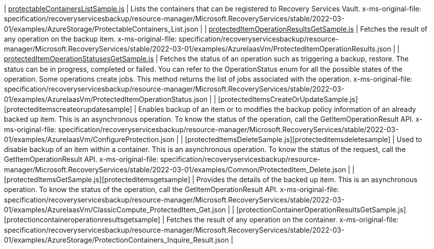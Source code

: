 | [protectableContainersListSample.js][protectablecontainerslistsample]                                                                                                                   | Lists the containers that can be registered to Recovery Services Vault. x-ms-original-file: specification/recoveryservicesbackup/resource-manager/Microsoft.RecoveryServices/stable/2022-03-01/examples/AzureStorage/ProtectableContainers_List.json                                                                                                                                                                                                                                                                                                                                           |
| [protectedItemOperationResultsGetSample.js][protecteditemoperationresultsgetsample]                                                                                                     | Fetches the result of any operation on the backup item. x-ms-original-file: specification/recoveryservicesbackup/resource-manager/Microsoft.RecoveryServices/stable/2022-03-01/examples/AzureIaasVm/ProtectedItemOperationResults.json                                                                                                                                                                                                                                                                                                                                                         |
| [protectedItemOperationStatusesGetSample.js][protecteditemoperationstatusesgetsample]                                                                                                   | Fetches the status of an operation such as triggering a backup, restore. The status can be in progress, completed or failed. You can refer to the OperationStatus enum for all the possible states of the operation. Some operations create jobs. This method returns the list of jobs associated with the operation. x-ms-original-file: specification/recoveryservicesbackup/resource-manager/Microsoft.RecoveryServices/stable/2022-03-01/examples/AzureIaasVm/ProtectedItemOperationStatus.json                                                                                            |
| [protectedItemsCreateOrUpdateSample.js][protecteditemscreateorupdatesample]                                                                                                             | Enables backup of an item or to modifies the backup policy information of an already backed up item. This is an asynchronous operation. To know the status of the operation, call the GetItemOperationResult API. x-ms-original-file: specification/recoveryservicesbackup/resource-manager/Microsoft.RecoveryServices/stable/2022-03-01/examples/AzureIaasVm/ConfigureProtection.json                                                                                                                                                                                                         |
| [protectedItemsDeleteSample.js][protecteditemsdeletesample]                                                                                                                             | Used to disable backup of an item within a container. This is an asynchronous operation. To know the status of the request, call the GetItemOperationResult API. x-ms-original-file: specification/recoveryservicesbackup/resource-manager/Microsoft.RecoveryServices/stable/2022-03-01/examples/Common/ProtectedItem_Delete.json                                                                                                                                                                                                                                                              |
| [protectedItemsGetSample.js][protecteditemsgetsample]                                                                                                                                   | Provides the details of the backed up item. This is an asynchronous operation. To know the status of the operation, call the GetItemOperationResult API. x-ms-original-file: specification/recoveryservicesbackup/resource-manager/Microsoft.RecoveryServices/stable/2022-03-01/examples/AzureIaasVm/ClassicCompute_ProtectedItem_Get.json                                                                                                                                                                                                                                                     |
| [protectionContainerOperationResultsGetSample.js][protectioncontaineroperationresultsgetsample]                                                                                         | Fetches the result of any operation on the container. x-ms-original-file: specification/recoveryservicesbackup/resource-manager/Microsoft.RecoveryServices/stable/2022-03-01/examples/AzureStorage/ProtectionContainers_Inquire_Result.json                                                                                                                                                                                                                                                                                                                                                    |

[azurevmdiscoveryoperationresult]: https://github.com/Azure/azure-sdk-for-js/blob/main/sdk/recoveryservicesbackup/arm-recoveryservicesbackup/samples/v9/javascript/azureVMDiscoveryOperationResult.js
[backupenginesgetsample]: https://github.com/Azure/azure-sdk-for-js/blob/main/sdk/recoveryservicesbackup/arm-recoveryservicesbackup/samples/v9/javascript/backupEnginesGetSample.js
[backupengineslistsample]: https://github.com/Azure/azure-sdk-for-js/blob/main/sdk/recoveryservicesbackup/arm-recoveryservicesbackup/samples/v9/javascript/backupEnginesListSample.js
[backupjobslistsample]: https://github.com/Azure/azure-sdk-for-js/blob/main/sdk/recoveryservicesbackup/arm-recoveryservicesbackup/samples/v9/javascript/backupJobsListSample.js
[backupoperationresultsgetsample]: https://github.com/Azure/azure-sdk-for-js/blob/main/sdk/recoveryservicesbackup/arm-recoveryservicesbackup/samples/v9/javascript/backupOperationResultsGetSample.js
[backupoperationstatusesgetsample]: https://github.com/Azure/azure-sdk-for-js/blob/main/sdk/recoveryservicesbackup/arm-recoveryservicesbackup/samples/v9/javascript/backupOperationStatusesGetSample.js
[backuppolicieslistsample]: https://github.com/Azure/azure-sdk-for-js/blob/main/sdk/recoveryservicesbackup/arm-recoveryservicesbackup/samples/v9/javascript/backupPoliciesListSample.js
[backupprotectableitemslistsample]: https://github.com/Azure/azure-sdk-for-js/blob/main/sdk/recoveryservicesbackup/arm-recoveryservicesbackup/samples/v9/javascript/backupProtectableItemsListSample.js
[backupprotecteditemslistsample]: https://github.com/Azure/azure-sdk-for-js/blob/main/sdk/recoveryservicesbackup/arm-recoveryservicesbackup/samples/v9/javascript/backupProtectedItemsListSample.js
[backupprotectioncontainerslistsample]: https://github.com/Azure/azure-sdk-for-js/blob/main/sdk/recoveryservicesbackup/arm-recoveryservicesbackup/samples/v9/javascript/backupProtectionContainersListSample.js
[backupprotectionintentlistsample]: https://github.com/Azure/azure-sdk-for-js/blob/main/sdk/recoveryservicesbackup/arm-recoveryservicesbackup/samples/v9/javascript/backupProtectionIntentListSample.js
[backupresourceencryptionconfigsgetsample]: https://github.com/Azure/azure-sdk-for-js/blob/main/sdk/recoveryservicesbackup/arm-recoveryservicesbackup/samples/v9/javascript/backupResourceEncryptionConfigsGetSample.js
[backupresourceencryptionconfigsupdatesample]: https://github.com/Azure/azure-sdk-for-js/blob/main/sdk/recoveryservicesbackup/arm-recoveryservicesbackup/samples/v9/javascript/backupResourceEncryptionConfigsUpdateSample.js
[backupresourcestorageconfigsnoncrrgetsample]: https://github.com/Azure/azure-sdk-for-js/blob/main/sdk/recoveryservicesbackup/arm-recoveryservicesbackup/samples/v9/javascript/backupResourceStorageConfigsNonCrrGetSample.js
[backupresourcestorageconfigsnoncrrpatchsample]: https://github.com/Azure/azure-sdk-for-js/blob/main/sdk/recoveryservicesbackup/arm-recoveryservicesbackup/samples/v9/javascript/backupResourceStorageConfigsNonCrrPatchSample.js
[backupresourcestorageconfigsnoncrrupdatesample]: https://github.com/Azure/azure-sdk-for-js/blob/main/sdk/recoveryservicesbackup/arm-recoveryservicesbackup/samples/v9/javascript/backupResourceStorageConfigsNonCrrUpdateSample.js
[backupresourcevaultconfigsgetsample]: https://github.com/Azure/azure-sdk-for-js/blob/main/sdk/recoveryservicesbackup/arm-recoveryservicesbackup/samples/v9/javascript/backupResourceVaultConfigsGetSample.js
[backupresourcevaultconfigsputsample]: https://github.com/Azure/azure-sdk-for-js/blob/main/sdk/recoveryservicesbackup/arm-recoveryservicesbackup/samples/v9/javascript/backupResourceVaultConfigsPutSample.js
[backupresourcevaultconfigsupdatesample]: https://github.com/Azure/azure-sdk-for-js/blob/main/sdk/recoveryservicesbackup/arm-recoveryservicesbackup/samples/v9/javascript/backupResourceVaultConfigsUpdateSample.js
[backupstatusgetsample]: https://github.com/Azure/azure-sdk-for-js/blob/main/sdk/recoveryservicesbackup/arm-recoveryservicesbackup/samples/v9/javascript/backupStatusGetSample.js
[backupusagesummarieslistsample]: https://github.com/Azure/azure-sdk-for-js/blob/main/sdk/recoveryservicesbackup/arm-recoveryservicesbackup/samples/v9/javascript/backupUsageSummariesListSample.js
[backupworkloaditemslistsample]: https://github.com/Azure/azure-sdk-for-js/blob/main/sdk/recoveryservicesbackup/arm-recoveryservicesbackup/samples/v9/javascript/backupWorkloadItemsListSample.js
[backupstriggersample]: https://github.com/Azure/azure-sdk-for-js/blob/main/sdk/recoveryservicesbackup/arm-recoveryservicesbackup/samples/v9/javascript/backupsTriggerSample.js
[bmspreparedatamoveoperationresultgetsample]: https://github.com/Azure/azure-sdk-for-js/blob/main/sdk/recoveryservicesbackup/arm-recoveryservicesbackup/samples/v9/javascript/bmsPrepareDataMoveOperationResultGetSample.js
[bmspreparedatamovesample]: https://github.com/Azure/azure-sdk-for-js/blob/main/sdk/recoveryservicesbackup/arm-recoveryservicesbackup/samples/v9/javascript/bmsPrepareDataMoveSample.js
[bmstriggerdatamovesample]: https://github.com/Azure/azure-sdk-for-js/blob/main/sdk/recoveryservicesbackup/arm-recoveryservicesbackup/samples/v9/javascript/bmsTriggerDataMoveSample.js
[canceljob]: https://github.com/Azure/azure-sdk-for-js/blob/main/sdk/recoveryservicesbackup/arm-recoveryservicesbackup/samples/v9/javascript/cancelJob.js
[canceljoboperationresult]: https://github.com/Azure/azure-sdk-for-js/blob/main/sdk/recoveryservicesbackup/arm-recoveryservicesbackup/samples/v9/javascript/cancelJobOperationResult.js
[checkazurevmbackupfeaturesupport]: https://github.com/Azure/azure-sdk-for-js/blob/main/sdk/recoveryservicesbackup/arm-recoveryservicesbackup/samples/v9/javascript/checkAzureVMBackupFeatureSupport.js
[createorupdateazurevmprotectionintent]: https://github.com/Azure/azure-sdk-for-js/blob/main/sdk/recoveryservicesbackup/arm-recoveryservicesbackup/samples/v9/javascript/createOrUpdateAzureVMProtectionIntent.js
[createorupdatedailyazurestorageprotectionpolicy]: https://github.com/Azure/azure-sdk-for-js/blob/main/sdk/recoveryservicesbackup/arm-recoveryservicesbackup/samples/v9/javascript/createOrUpdateDailyAzureStorageProtectionPolicy.js
[createorupdateenhancedazurevmprotectionpolicywithdailybackup]: https://github.com/Azure/azure-sdk-for-js/blob/main/sdk/recoveryservicesbackup/arm-recoveryservicesbackup/samples/v9/javascript/createOrUpdateEnhancedAzureVMProtectionPolicyWithDailyBackup.js
[createorupdateenhancedazurevmprotectionpolicywithhourlybackup]: https://github.com/Azure/azure-sdk-for-js/blob/main/sdk/recoveryservicesbackup/arm-recoveryservicesbackup/samples/v9/javascript/createOrUpdateEnhancedAzureVMProtectionPolicyWithHourlyBackup.js
[createorupdatefullazurevmprotectionpolicy]: https://github.com/Azure/azure-sdk-for-js/blob/main/sdk/recoveryservicesbackup/arm-recoveryservicesbackup/samples/v9/javascript/createOrUpdateFullAzureVMProtectionPolicy.js
[createorupdatefullazureworkloadprotectionpolicy]: https://github.com/Azure/azure-sdk-for-js/blob/main/sdk/recoveryservicesbackup/arm-recoveryservicesbackup/samples/v9/javascript/createOrUpdateFullAzureWorkloadProtectionPolicy.js
[createorupdatehourlyazurestorageprotectionpolicy]: https://github.com/Azure/azure-sdk-for-js/blob/main/sdk/recoveryservicesbackup/arm-recoveryservicesbackup/samples/v9/javascript/createOrUpdateHourlyAzureStorageProtectionPolicy.js
[createorupdatesimpleazurevmprotectionpolicy]: https://github.com/Azure/azure-sdk-for-js/blob/main/sdk/recoveryservicesbackup/arm-recoveryservicesbackup/samples/v9/javascript/createOrUpdateSimpleAzureVMProtectionPolicy.js
[createresourceguardproxy]: https://github.com/Azure/azure-sdk-for-js/blob/main/sdk/recoveryservicesbackup/arm-recoveryservicesbackup/samples/v9/javascript/createResourceGuardProxy.js
[deleteazurevmprotectionpolicy]: https://github.com/Azure/azure-sdk-for-js/blob/main/sdk/recoveryservicesbackup/arm-recoveryservicesbackup/samples/v9/javascript/deleteAzureVMProtectionPolicy.js
[deleteprivateendpointconnection]: https://github.com/Azure/azure-sdk-for-js/blob/main/sdk/recoveryservicesbackup/arm-recoveryservicesbackup/samples/v9/javascript/deletePrivateEndpointConnection.js
[deleteprotectionfromazurevirtualmachine]: https://github.com/Azure/azure-sdk-for-js/blob/main/sdk/recoveryservicesbackup/arm-recoveryservicesbackup/samples/v9/javascript/deleteProtectionFromAzureVirtualMachine.js
[deleteprotectionintentfromitem]: https://github.com/Azure/azure-sdk-for-js/blob/main/sdk/recoveryservicesbackup/arm-recoveryservicesbackup/samples/v9/javascript/deleteProtectionIntentFromItem.js
[deleteresourceguardproxy]: https://github.com/Azure/azure-sdk-for-js/blob/main/sdk/recoveryservicesbackup/arm-recoveryservicesbackup/samples/v9/javascript/deleteResourceGuardProxy.js
[enableprotectiononazureiaasvm]: https://github.com/Azure/azure-sdk-for-js/blob/main/sdk/recoveryservicesbackup/arm-recoveryservicesbackup/samples/v9/javascript/enableProtectionOnAzureIaasVM.js
[exportjobs]: https://github.com/Azure/azure-sdk-for-js/blob/main/sdk/recoveryservicesbackup/arm-recoveryservicesbackup/samples/v9/javascript/exportJobs.js
[exportjobsoperationresults]: https://github.com/Azure/azure-sdk-for-js/blob/main/sdk/recoveryservicesbackup/arm-recoveryservicesbackup/samples/v9/javascript/exportJobsOperationResults.js
[exportjobsoperationresultsgetsample]: https://github.com/Azure/azure-sdk-for-js/blob/main/sdk/recoveryservicesbackup/arm-recoveryservicesbackup/samples/v9/javascript/exportJobsOperationResultsGetSample.js
[featuresupportvalidatesample]: https://github.com/Azure/azure-sdk-for-js/blob/main/sdk/recoveryservicesbackup/arm-recoveryservicesbackup/samples/v9/javascript/featureSupportValidateSample.js
[getazureiaasvmenhancedprotectionpolicydetails]: https://github.com/Azure/azure-sdk-for-js/blob/main/sdk/recoveryservicesbackup/arm-recoveryservicesbackup/samples/v9/javascript/getAzureIaasVMEnhancedProtectionPolicyDetails.js
[getazureiaasvmprotectionpolicydetails]: https://github.com/Azure/azure-sdk-for-js/blob/main/sdk/recoveryservicesbackup/arm-recoveryservicesbackup/samples/v9/javascript/getAzureIaasVMProtectionPolicyDetails.js
[getazurestorageprotectioncontaineroperationresult]: https://github.com/Azure/azure-sdk-for-js/blob/main/sdk/recoveryservicesbackup/arm-recoveryservicesbackup/samples/v9/javascript/getAzureStorageProtectionContainerOperationResult.js
[getazurevmrecoverypointdetails]: https://github.com/Azure/azure-sdk-for-js/blob/main/sdk/recoveryservicesbackup/arm-recoveryservicesbackup/samples/v9/javascript/getAzureVMRecoveryPointDetails.js
[getazurevirtualmachinebackupstatus]: https://github.com/Azure/azure-sdk-for-js/blob/main/sdk/recoveryservicesbackup/arm-recoveryservicesbackup/samples/v9/javascript/getAzureVirtualMachineBackupStatus.js
[getdpmorazurebackupserverorlajollabackupenginedetails]: https://github.com/Azure/azure-sdk-for-js/blob/main/sdk/recoveryservicesbackup/arm-recoveryservicesbackup/samples/v9/javascript/getDpmOrAzureBackupServerOrLajollaBackupEngineDetails.js
[getjobdetails]: https://github.com/Azure/azure-sdk-for-js/blob/main/sdk/recoveryservicesbackup/arm-recoveryservicesbackup/samples/v9/javascript/getJobDetails.js
[getoperationresultforpreparedatamove]: https://github.com/Azure/azure-sdk-for-js/blob/main/sdk/recoveryservicesbackup/arm-recoveryservicesbackup/samples/v9/javascript/getOperationResultForPrepareDataMove.js
[getoperationresultsofprotectedvm]: https://github.com/Azure/azure-sdk-for-js/blob/main/sdk/recoveryservicesbackup/arm-recoveryservicesbackup/samples/v9/javascript/getOperationResultsOfProtectedVM.js
[getoperationresultsofvalidateoperation]: https://github.com/Azure/azure-sdk-for-js/blob/main/sdk/recoveryservicesbackup/arm-recoveryservicesbackup/samples/v9/javascript/getOperationResultsOfValidateOperation.js
[getoperationstatus]: https://github.com/Azure/azure-sdk-for-js/blob/main/sdk/recoveryservicesbackup/arm-recoveryservicesbackup/samples/v9/javascript/getOperationStatus.js
[getoperationstatusofprotectedvm]: https://github.com/Azure/azure-sdk-for-js/blob/main/sdk/recoveryservicesbackup/arm-recoveryservicesbackup/samples/v9/javascript/getOperationStatusOfProtectedVM.js
[getoperationstatusofvalidateoperation]: https://github.com/Azure/azure-sdk-for-js/blob/main/sdk/recoveryservicesbackup/arm-recoveryservicesbackup/samples/v9/javascript/getOperationStatusOfValidateOperation.js
[getoperationstatussample]: https://github.com/Azure/azure-sdk-for-js/blob/main/sdk/recoveryservicesbackup/arm-recoveryservicesbackup/samples/v9/javascript/getOperationStatusSample.js
[getprivateendpointconnection]: https://github.com/Azure/azure-sdk-for-js/blob/main/sdk/recoveryservicesbackup/arm-recoveryservicesbackup/samples/v9/javascript/getPrivateEndpointConnection.js
[getprotectedazurevmrecoverypoints]: https://github.com/Azure/azure-sdk-for-js/blob/main/sdk/recoveryservicesbackup/arm-recoveryservicesbackup/samples/v9/javascript/getProtectedAzureVMRecoveryPoints.js
[getprotectedazurevmrecoverypointsrecommendedformove]: https://github.com/Azure/azure-sdk-for-js/blob/main/sdk/recoveryservicesbackup/arm-recoveryservicesbackup/samples/v9/javascript/getProtectedAzureVMRecoveryPointsRecommendedForMove.js
[getprotectedclassicvirtualmachinedetails]: https://github.com/Azure/azure-sdk-for-js/blob/main/sdk/recoveryservicesbackup/arm-recoveryservicesbackup/samples/v9/javascript/getProtectedClassicVirtualMachineDetails.js
[getprotectedcontainersusagessummary]: https://github.com/Azure/azure-sdk-for-js/blob/main/sdk/recoveryservicesbackup/arm-recoveryservicesbackup/samples/v9/javascript/getProtectedContainersUsagesSummary.js
[getprotecteditemdeleteoperationstatus]: https://github.com/Azure/azure-sdk-for-js/blob/main/sdk/recoveryservicesbackup/arm-recoveryservicesbackup/samples/v9/javascript/getProtectedItemDeleteOperationStatus.js
[getprotecteditemsusagessummary]: https://github.com/Azure/azure-sdk-for-js/blob/main/sdk/recoveryservicesbackup/arm-recoveryservicesbackup/samples/v9/javascript/getProtectedItemsUsagesSummary.js
[getprotectedvirtualmachinedetails]: https://github.com/Azure/azure-sdk-for-js/blob/main/sdk/recoveryservicesbackup/arm-recoveryservicesbackup/samples/v9/javascript/getProtectedVirtualMachineDetails.js
[getprotectioncontainerdetails]: https://github.com/Azure/azure-sdk-for-js/blob/main/sdk/recoveryservicesbackup/arm-recoveryservicesbackup/samples/v9/javascript/getProtectionContainerDetails.js
[getprotectionintentforanitem]: https://github.com/Azure/azure-sdk-for-js/blob/main/sdk/recoveryservicesbackup/arm-recoveryservicesbackup/samples/v9/javascript/getProtectionIntentForAnItem.js
[getprotectionpolicyoperationresults]: https://github.com/Azure/azure-sdk-for-js/blob/main/sdk/recoveryservicesbackup/arm-recoveryservicesbackup/samples/v9/javascript/getProtectionPolicyOperationResults.js
[getprotectionpolicyoperationstatus]: https://github.com/Azure/azure-sdk-for-js/blob/main/sdk/recoveryservicesbackup/arm-recoveryservicesbackup/samples/v9/javascript/getProtectionPolicyOperationStatus.js
[getresourceguardproxy]: https://github.com/Azure/azure-sdk-for-js/blob/main/sdk/recoveryservicesbackup/arm-recoveryservicesbackup/samples/v9/javascript/getResourceGuardProxy.js
[getresultforprotecteditemdeleteoperation]: https://github.com/Azure/azure-sdk-for-js/blob/main/sdk/recoveryservicesbackup/arm-recoveryservicesbackup/samples/v9/javascript/getResultForProtectedItemDeleteOperation.js
[getvaultencryptionconfiguration]: https://github.com/Azure/azure-sdk-for-js/blob/main/sdk/recoveryservicesbackup/arm-recoveryservicesbackup/samples/v9/javascript/getVaultEncryptionConfiguration.js
[getvaultguardproxies]: https://github.com/Azure/azure-sdk-for-js/blob/main/sdk/recoveryservicesbackup/arm-recoveryservicesbackup/samples/v9/javascript/getVaultGuardProxies.js
[getvaultsecurityconfig]: https://github.com/Azure/azure-sdk-for-js/blob/main/sdk/recoveryservicesbackup/arm-recoveryservicesbackup/samples/v9/javascript/getVaultSecurityConfig.js
[getvaultsecuritypin]: https://github.com/Azure/azure-sdk-for-js/blob/main/sdk/recoveryservicesbackup/arm-recoveryservicesbackup/samples/v9/javascript/getVaultSecurityPin.js
[getvaultstorageconfiguration]: https://github.com/Azure/azure-sdk-for-js/blob/main/sdk/recoveryservicesbackup/arm-recoveryservicesbackup/samples/v9/javascript/getVaultStorageConfiguration.js
[inquireazurestorageprotectioncontainers]: https://github.com/Azure/azure-sdk-for-js/blob/main/sdk/recoveryservicesbackup/arm-recoveryservicesbackup/samples/v9/javascript/inquireAzureStorageProtectionContainers.js
[itemlevelrecoveryconnectionsprovisionsample]: https://github.com/Azure/azure-sdk-for-js/blob/main/sdk/recoveryservicesbackup/arm-recoveryservicesbackup/samples/v9/javascript/itemLevelRecoveryConnectionsProvisionSample.js
[itemlevelrecoveryconnectionsrevokesample]: https://github.com/Azure/azure-sdk-for-js/blob/main/sdk/recoveryservicesbackup/arm-recoveryservicesbackup/samples/v9/javascript/itemLevelRecoveryConnectionsRevokeSample.js
[jobcancellationstriggersample]: https://github.com/Azure/azure-sdk-for-js/blob/main/sdk/recoveryservicesbackup/arm-recoveryservicesbackup/samples/v9/javascript/jobCancellationsTriggerSample.js
[jobdetailsgetsample]: https://github.com/Azure/azure-sdk-for-js/blob/main/sdk/recoveryservicesbackup/arm-recoveryservicesbackup/samples/v9/javascript/jobDetailsGetSample.js
[joboperationresultsgetsample]: https://github.com/Azure/azure-sdk-for-js/blob/main/sdk/recoveryservicesbackup/arm-recoveryservicesbackup/samples/v9/javascript/jobOperationResultsGetSample.js
[jobsexportsample]: https://github.com/Azure/azure-sdk-for-js/blob/main/sdk/recoveryservicesbackup/arm-recoveryservicesbackup/samples/v9/javascript/jobsExportSample.js
[listalljobs]: https://github.com/Azure/azure-sdk-for-js/blob/main/sdk/recoveryservicesbackup/arm-recoveryservicesbackup/samples/v9/javascript/listAllJobs.js
[listbackupprotectioncontainers]: https://github.com/Azure/azure-sdk-for-js/blob/main/sdk/recoveryservicesbackup/arm-recoveryservicesbackup/samples/v9/javascript/listBackupProtectionContainers.js
[listdpmorazurebackupserverorlajollabackupengines]: https://github.com/Azure/azure-sdk-for-js/blob/main/sdk/recoveryservicesbackup/arm-recoveryservicesbackup/samples/v9/javascript/listDpmOrAzureBackupServerOrLajollaBackupEngines.js
[listjobswithfilters]: https://github.com/Azure/azure-sdk-for-js/blob/main/sdk/recoveryservicesbackup/arm-recoveryservicesbackup/samples/v9/javascript/listJobsWithFilters.js
[listjobswithtimefilter]: https://github.com/Azure/azure-sdk-for-js/blob/main/sdk/recoveryservicesbackup/arm-recoveryservicesbackup/samples/v9/javascript/listJobsWithTimeFilter.js
[listoperations]: https://github.com/Azure/azure-sdk-for-js/blob/main/sdk/recoveryservicesbackup/arm-recoveryservicesbackup/samples/v9/javascript/listOperations.js
[listprotectableitemswithbackupmanagementtypefilterasazureiaasvm]: https://github.com/Azure/azure-sdk-for-js/blob/main/sdk/recoveryservicesbackup/arm-recoveryservicesbackup/samples/v9/javascript/listProtectableItemsWithBackupManagementTypeFilterAsAzureIaasVM.js
[listprotectableitemswithbackupmanagementtypefilterasazurestorage]: https://github.com/Azure/azure-sdk-for-js/blob/main/sdk/recoveryservicesbackup/arm-recoveryservicesbackup/samples/v9/javascript/listProtectableItemsWithBackupManagementTypeFilterAsAzureStorage.js
[listprotecteditemswithbackupmanagementtypefilterasazureiaasvm]: https://github.com/Azure/azure-sdk-for-js/blob/main/sdk/recoveryservicesbackup/arm-recoveryservicesbackup/samples/v9/javascript/listProtectedItemsWithBackupManagementTypeFilterAsAzureIaasVM.js
[listprotectionintentwithbackupmanagementtypefilter]: https://github.com/Azure/azure-sdk-for-js/blob/main/sdk/recoveryservicesbackup/arm-recoveryservicesbackup/samples/v9/javascript/listProtectionIntentWithBackupManagementTypeFilter.js
[listprotectionpolicieswithbackupmanagementtypefilterasazureiaasvm]: https://github.com/Azure/azure-sdk-for-js/blob/main/sdk/recoveryservicesbackup/arm-recoveryservicesbackup/samples/v9/javascript/listProtectionPoliciesWithBackupManagementTypeFilterAsAzureIaasVM.js
[listprotectionpolicieswithbackupmanagementtypefilterasazureiaasvmwithbothv1andv2policies]: https://github.com/Azure/azure-sdk-for-js/blob/main/sdk/recoveryservicesbackup/arm-recoveryservicesbackup/samples/v9/javascript/listProtectionPoliciesWithBackupManagementTypeFilterAsAzureIaasVMWithBothV1AndV2Policies.js
[listprotectionpolicieswithbackupmanagementtypefilterasazureworkload]: https://github.com/Azure/azure-sdk-for-js/blob/main/sdk/recoveryservicesbackup/arm-recoveryservicesbackup/samples/v9/javascript/listProtectionPoliciesWithBackupManagementTypeFilterAsAzureWorkload.js
[listworkloaditemsincontainer]: https://github.com/Azure/azure-sdk-for-js/blob/main/sdk/recoveryservicesbackup/arm-recoveryservicesbackup/samples/v9/javascript/listWorkloadItemsInContainer.js
[moverecoverypointsample]: https://github.com/Azure/azure-sdk-for-js/blob/main/sdk/recoveryservicesbackup/arm-recoveryservicesbackup/samples/v9/javascript/moveRecoveryPointSample.js
[operationvalidatesample]: https://github.com/Azure/azure-sdk-for-js/blob/main/sdk/recoveryservicesbackup/arm-recoveryservicesbackup/samples/v9/javascript/operationValidateSample.js
[operationslistsample]: https://github.com/Azure/azure-sdk-for-js/blob/main/sdk/recoveryservicesbackup/arm-recoveryservicesbackup/samples/v9/javascript/operationsListSample.js
[preparedatamove]: https://github.com/Azure/azure-sdk-for-js/blob/main/sdk/recoveryservicesbackup/arm-recoveryservicesbackup/samples/v9/javascript/prepareDataMove.js
[privateendpointconnectiondeletesample]: https://github.com/Azure/azure-sdk-for-js/blob/main/sdk/recoveryservicesbackup/arm-recoveryservicesbackup/samples/v9/javascript/privateEndpointConnectionDeleteSample.js
[privateendpointconnectiongetsample]: https://github.com/Azure/azure-sdk-for-js/blob/main/sdk/recoveryservicesbackup/arm-recoveryservicesbackup/samples/v9/javascript/privateEndpointConnectionGetSample.js
[privateendpointconnectionputsample]: https://github.com/Azure/azure-sdk-for-js/blob/main/sdk/recoveryservicesbackup/arm-recoveryservicesbackup/samples/v9/javascript/privateEndpointConnectionPutSample.js
[privateendpointgetoperationstatussample]: https://github.com/Azure/azure-sdk-for-js/blob/main/sdk/recoveryservicesbackup/arm-recoveryservicesbackup/samples/v9/javascript/privateEndpointGetOperationStatusSample.js
[protectablecontainerslistsample]: https://github.com/Azure/azure-sdk-for-js/blob/main/sdk/recoveryservicesbackup/arm-recoveryservicesbackup/samples/v9/javascript/protectableContainersListSample.js
[protecteditemoperationresultsgetsample]: https://github.com/Azure/azure-sdk-for-js/blob/main/sdk/recoveryservicesbackup/arm-recoveryservicesbackup/samples/v9/javascript/protectedItemOperationResultsGetSample.js
[protecteditemoperationstatusesgetsample]: https://github.com/Azure/azure-sdk-for-js/blob/main/sdk/recoveryservicesbackup/arm-recoveryservicesbackup/samples/v9/javascript/protectedItemOperationStatusesGetSample.js